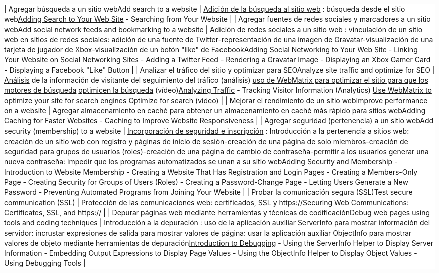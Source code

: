 | <span data-ttu-id="1ad5c-136">Agregar búsqueda a un sitio web</span><span class="sxs-lookup"><span data-stu-id="1ad5c-136">Add search to a website</span></span> | <span data-ttu-id="1ad5c-137">[Adición de la búsqueda al sitio web](https://go.microsoft.com/fwlink/?LinkId=202900) : búsqueda desde el sitio web</span><span class="sxs-lookup"><span data-stu-id="1ad5c-137">[Adding Search to Your Web Site](https://go.microsoft.com/fwlink/?LinkId=202900) - Searching from Your Website</span></span> |
| <span data-ttu-id="1ad5c-138">Agregar fuentes de redes sociales y marcadores a un sitio web</span><span class="sxs-lookup"><span data-stu-id="1ad5c-138">Add social network feeds and bookmarking to a website</span></span> | <span data-ttu-id="1ad5c-139">[Adición de redes sociales a un sitio web](https://go.microsoft.com/fwlink/?LinkId=202901) : vinculación de un sitio web en sitios de redes sociales: adición de una fuente de Twitter-representación de una imagen de Gravatar-visualización de una tarjeta de jugador de Xbox-visualización de un botón "like" de Facebook</span><span class="sxs-lookup"><span data-stu-id="1ad5c-139">[Adding Social Networking to Your Web Site](https://go.microsoft.com/fwlink/?LinkId=202901) - Linking Your Website on Social Networking Sites - Adding a Twitter Feed - Rendering a Gravatar Image - Displaying an Xbox Gamer Card - Displaying a Facebook "Like" Button</span></span> |
| <span data-ttu-id="1ad5c-140">Analizar el tráfico del sitio y optimizar para SEO</span><span class="sxs-lookup"><span data-stu-id="1ad5c-140">Analyze site traffic and optimize for SEO</span></span> | <span data-ttu-id="1ad5c-141">[Análisis](https://go.microsoft.com/fwlink/?LinkId=202902) de la información de visitante del seguimiento del tráfico (análisis) [uso de WebMatrix para optimizar el sitio para que los motores de búsqueda](https://go.microsoft.com/fwlink/?LinkId=202953) [optimicen la búsqueda](https://mediadl.microsoft.com/mediadl/www/s/silverlight/video/web/webmatrix/webx-seo.mp4) (vídeo)</span><span class="sxs-lookup"><span data-stu-id="1ad5c-141">[Analyzing Traffic](https://go.microsoft.com/fwlink/?LinkId=202902) - Tracking Visitor Information (Analytics) [Use WebMatrix to optimize your site for search engines](https://go.microsoft.com/fwlink/?LinkId=202953) [Optimize for search](https://mediadl.microsoft.com/mediadl/www/s/silverlight/video/web/webmatrix/webx-seo.mp4) (video)</span></span> |
| <span data-ttu-id="1ad5c-142">Mejorar el rendimiento de un sitio web</span><span class="sxs-lookup"><span data-stu-id="1ad5c-142">Improve performance on a website</span></span> | <span data-ttu-id="1ad5c-143">[Agregar almacenamiento en caché para obtener](https://go.microsoft.com/fwlink/?LinkId=202903) un almacenamiento en caché más rápido para sitios web</span><span class="sxs-lookup"><span data-stu-id="1ad5c-143">[Adding Caching for Faster Websites](https://go.microsoft.com/fwlink/?LinkId=202903) - Caching to Improve Website Responsiveness</span></span> |
| <span data-ttu-id="1ad5c-144">Agregar seguridad (pertenencia) a un sitio web</span><span class="sxs-lookup"><span data-stu-id="1ad5c-144">Add security (membership) to a website</span></span> | <span data-ttu-id="1ad5c-145">[Incorporación de seguridad e inscripción](https://go.microsoft.com/fwlink/?LinkId=202904) : Introducción a la pertenencia a sitios web: creación de un sitio web con registro y páginas de inicio de sesión-creación de una página de solo miembros-creación de seguridad para grupos de usuarios (roles)-creación de una página de cambio de contraseña-permitir a los usuarios generar una nueva contraseña: impedir que los programas automatizados se unan a su sitio web</span><span class="sxs-lookup"><span data-stu-id="1ad5c-145">[Adding Security and Membership](https://go.microsoft.com/fwlink/?LinkId=202904) - Introduction to Website Membership - Creating a Website That Has Registration and Login Pages - Creating a Members-Only Page - Creating Security for Groups of Users (Roles) - Creating a Password-Change Page - Letting Users Generate a New Password - Preventing Automated Programs from Joining Your Website</span></span> |
| <span data-ttu-id="1ad5c-146">Probar la comunicación segura (SSL)</span><span class="sxs-lookup"><span data-stu-id="1ad5c-146">Test secure communication (SSL)</span></span> | [<span data-ttu-id="1ad5c-147">Protección de las comunicaciones web: certificados, SSL y https://</span><span class="sxs-lookup"><span data-stu-id="1ad5c-147">Securing Web Communications: Certificates, SSL, and https://</span></span>](https://go.microsoft.com/fwlink/?LinkId=208660) |
| <span data-ttu-id="1ad5c-148">Depurar páginas web mediante herramientas y técnicas de codificación</span><span class="sxs-lookup"><span data-stu-id="1ad5c-148">Debug web pages using tools and coding techniques</span></span> | <span data-ttu-id="1ad5c-149">[Introducción a la depuración](https://go.microsoft.com/fwlink/?LinkId=202905) : uso de la aplicación auxiliar ServerInfo para mostrar información del servidor: incrustar expresiones de salida para mostrar valores de página: usar la aplicación auxiliar ObjectInfo para mostrar valores de objeto mediante herramientas de depuración</span><span class="sxs-lookup"><span data-stu-id="1ad5c-149">[Introduction to Debugging](https://go.microsoft.com/fwlink/?LinkId=202905) - Using the ServerInfo Helper to Display Server Information - Embedding Output Expressions to Display Page Values - Using the ObjectInfo Helper to Display Object Values - Using Debugging Tools</span></span> |